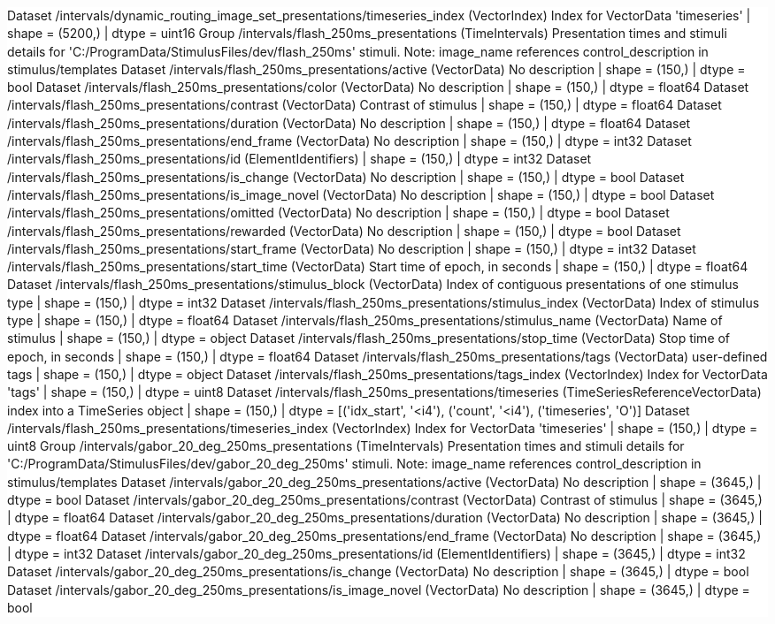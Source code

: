   Dataset /intervals/dynamic_routing_image_set_presentations/timeseries_index (VectorIndex) Index for VectorData 'timeseries' | shape = (5200,) | dtype = uint16
  Group /intervals/flash_250ms_presentations (TimeIntervals) Presentation times and stimuli details for 'C:/ProgramData/StimulusFiles/dev/flash_250ms' stimuli. 
  Note: image_name references control_description in stimulus/templates
  Dataset /intervals/flash_250ms_presentations/active (VectorData) No description | shape = (150,) | dtype = bool
  Dataset /intervals/flash_250ms_presentations/color (VectorData) No description | shape = (150,) | dtype = float64
  Dataset /intervals/flash_250ms_presentations/contrast (VectorData) Contrast of stimulus | shape = (150,) | dtype = float64
  Dataset /intervals/flash_250ms_presentations/duration (VectorData) No description | shape = (150,) | dtype = float64
  Dataset /intervals/flash_250ms_presentations/end_frame (VectorData) No description | shape = (150,) | dtype = int32
  Dataset /intervals/flash_250ms_presentations/id (ElementIdentifiers)  | shape = (150,) | dtype = int32
  Dataset /intervals/flash_250ms_presentations/is_change (VectorData) No description | shape = (150,) | dtype = bool
  Dataset /intervals/flash_250ms_presentations/is_image_novel (VectorData) No description | shape = (150,) | dtype = bool
  Dataset /intervals/flash_250ms_presentations/omitted (VectorData) No description | shape = (150,) | dtype = bool
  Dataset /intervals/flash_250ms_presentations/rewarded (VectorData) No description | shape = (150,) | dtype = bool
  Dataset /intervals/flash_250ms_presentations/start_frame (VectorData) No description | shape = (150,) | dtype = int32
  Dataset /intervals/flash_250ms_presentations/start_time (VectorData) Start time of epoch, in seconds | shape = (150,) | dtype = float64
  Dataset /intervals/flash_250ms_presentations/stimulus_block (VectorData) Index of contiguous presentations of one stimulus type | shape = (150,) | dtype = int32
  Dataset /intervals/flash_250ms_presentations/stimulus_index (VectorData) Index of stimulus type | shape = (150,) | dtype = float64
  Dataset /intervals/flash_250ms_presentations/stimulus_name (VectorData) Name of stimulus | shape = (150,) | dtype = object
  Dataset /intervals/flash_250ms_presentations/stop_time (VectorData) Stop time of epoch, in seconds | shape = (150,) | dtype = float64
  Dataset /intervals/flash_250ms_presentations/tags (VectorData) user-defined tags | shape = (150,) | dtype = object
  Dataset /intervals/flash_250ms_presentations/tags_index (VectorIndex) Index for VectorData 'tags' | shape = (150,) | dtype = uint8
  Dataset /intervals/flash_250ms_presentations/timeseries (TimeSeriesReferenceVectorData) index into a TimeSeries object | shape = (150,) | dtype = [('idx_start', '<i4'), ('count', '<i4'), ('timeseries', 'O')]
  Dataset /intervals/flash_250ms_presentations/timeseries_index (VectorIndex) Index for VectorData 'timeseries' | shape = (150,) | dtype = uint8
  Group /intervals/gabor_20_deg_250ms_presentations (TimeIntervals) Presentation times and stimuli details for 'C:/ProgramData/StimulusFiles/dev/gabor_20_deg_250ms' stimuli. 
  Note: image_name references control_description in stimulus/templates
  Dataset /intervals/gabor_20_deg_250ms_presentations/active (VectorData) No description | shape = (3645,) | dtype = bool
  Dataset /intervals/gabor_20_deg_250ms_presentations/contrast (VectorData) Contrast of stimulus | shape = (3645,) | dtype = float64
  Dataset /intervals/gabor_20_deg_250ms_presentations/duration (VectorData) No description | shape = (3645,) | dtype = float64
  Dataset /intervals/gabor_20_deg_250ms_presentations/end_frame (VectorData) No description | shape = (3645,) | dtype = int32
  Dataset /intervals/gabor_20_deg_250ms_presentations/id (ElementIdentifiers)  | shape = (3645,) | dtype = int32
  Dataset /intervals/gabor_20_deg_250ms_presentations/is_change (VectorData) No description | shape = (3645,) | dtype = bool
  Dataset /intervals/gabor_20_deg_250ms_presentations/is_image_novel (VectorData) No description | shape = (3645,) | dtype = bool
